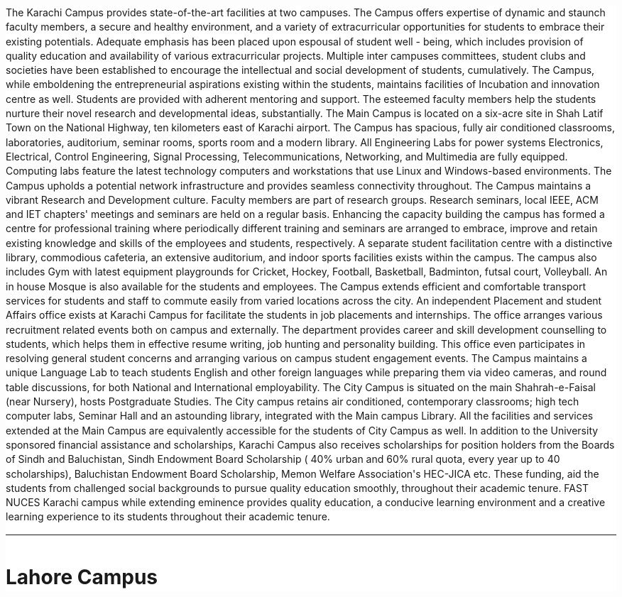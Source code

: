 The Karachi Campus provides state-of-the-art facilities at two campuses. The Campus offers expertise of dynamic and staunch faculty members, a secure and healthy environment, and a variety of extracurricular opportunities for students to embrace their existing potentials. Adequate emphasis has been placed upon espousal of student well - being, which includes provision of quality education and availability of various extracurricular projects. Multiple inter campuses committees, student clubs and societies have been established to encourage the intellectual and social development of students, cumulatively. The Campus, while emboldening the entrepreneurial aspirations existing within the students, maintains facilities of Incubation and innovation centre as well. Students are provided with adherent mentoring and support. The esteemed faculty members help the students nurture their novel research and developmental ideas, substantially. The Main Campus is located on a six-acre site in Shah Latif Town on the National Highway, ten kilometers east of Karachi airport. The Campus has spacious, fully air conditioned classrooms, laboratories, auditorium, seminar rooms, sports room and a modern library. All Engineering Labs for power systems Electronics, Electrical, Control Engineering, Signal Processing, Telecommunications, Networking, and Multimedia are fully equipped. Computing labs feature the latest technology computers and workstations that use Linux and Windows-based environments. The Campus upholds a potential network infrastructure and provides seamless connectivity throughout. The Campus maintains a vibrant Research and Development culture. Faculty members are part of research groups. Research seminars, local IEEE, ACM and IET chapters' meetings and seminars are held on a regular basis. Enhancing the capacity building the campus has formed a centre for professional training where periodically different training and seminars are arranged to embrace, improve and retain existing knowledge and skills of the employees and students, respectively. A separate student facilitation centre with a distinctive library, commodious cafeteria, an extensive auditorium, and indoor sports facilities exists within the campus. The campus also includes Gym with latest equipment playgrounds for Cricket, Hockey, Football, Basketball, Badminton, futsal court, Volleyball. An in house Mosque is also available for the students and employees. The Campus extends efficient and comfortable transport services for students and staff to commute easily from varied locations across the city. An independent Placement and student Affairs office exists at Karachi Campus for facilitate the students in job placements and internships. The office arranges various recruitment related events both on campus and externally. The department provides career and skill development counselling to students, which helps them in effective resume writing, job hunting and personality building. This office even participates in resolving general student concerns and arranging various on campus student engagement events. The Campus maintains a unique Language Lab to teach students English and other foreign languages while preparing them via video cameras, and round table discussions, for both National and International employability. The City Campus is situated on the main Shahrah-e-Faisal (near Nursery), hosts Postgraduate Studies. The City campus retains air conditioned, contemporary classrooms; high tech computer labs, Seminar Hall and an astounding library, integrated with the Main campus Library. All the facilities and services extended at the Main Campus are equivalently accessible for the students of City Campus as well. In addition to the University sponsored financial assistance and scholarships, Karachi Campus also receives scholarships for position holders from the Boards of Sindh and Baluchistan, Sindh Endowment Board Scholarship ( $40 \%$ urban and $60 \%$ rural quota, every year up to 40 scholarships), Baluchistan Endowment Board Scholarship, Memon Welfare Association's HEC-JICA etc. These funding, aid the students from challenged social backgrounds to pursue quality education smoothly, throughout their academic tenure. FAST NUCES Karachi campus while extending eminence provides quality education, a conducive learning environment and a creative learning experience to its students throughout their academic tenure.

---

# Lahore Campus 
